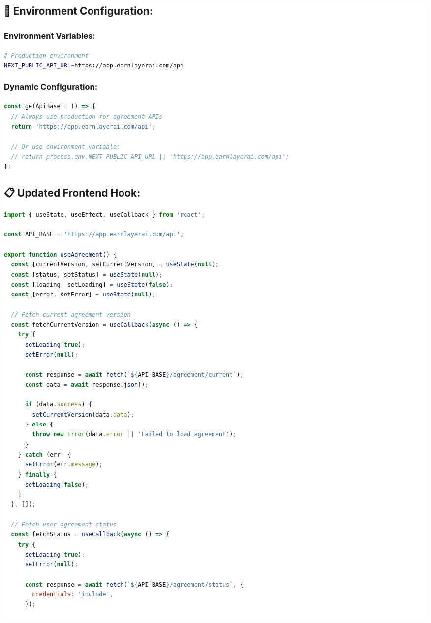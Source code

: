 ## 🔧 **Environment Configuration:**

### **Environment Variables:**
```bash
# Production environment
NEXT_PUBLIC_API_URL=https://app.earnlayerai.com/api
```

### **Dynamic Configuration:**
```javascript
const getApiBase = () => {
  // Always use production for agreement APIs
  return 'https://app.earnlayerai.com/api';
  
  // Or use environment variable:
  // return process.env.NEXT_PUBLIC_API_URL || 'https://app.earnlayerai.com/api';
};
```

## 📋 **Updated Frontend Hook:**

```javascript
import { useState, useEffect, useCallback } from 'react';

const API_BASE = 'https://app.earnlayerai.com/api';

export function useAgreement() {
  const [currentVersion, setCurrentVersion] = useState(null);
  const [status, setStatus] = useState(null);
  const [loading, setLoading] = useState(false);
  const [error, setError] = useState(null);

  // Fetch current agreement version
  const fetchCurrentVersion = useCallback(async () => {
    try {
      setLoading(true);
      setError(null);
      
      const response = await fetch(`${API_BASE}/agreement/current`);
      const data = await response.json();
      
      if (data.success) {
        setCurrentVersion(data.data);
      } else {
        throw new Error(data.error || 'Failed to load agreement');
      }
    } catch (err) {
      setError(err.message);
    } finally {
      setLoading(false);
    }
  }, []);

  // Fetch user agreement status
  const fetchStatus = useCallback(async () => {
    try {
      setLoading(true);
      setError(null);
      
      const response = await fetch(`${API_BASE}/agreement/status`, {
        credentials: 'include',
      });
      
```